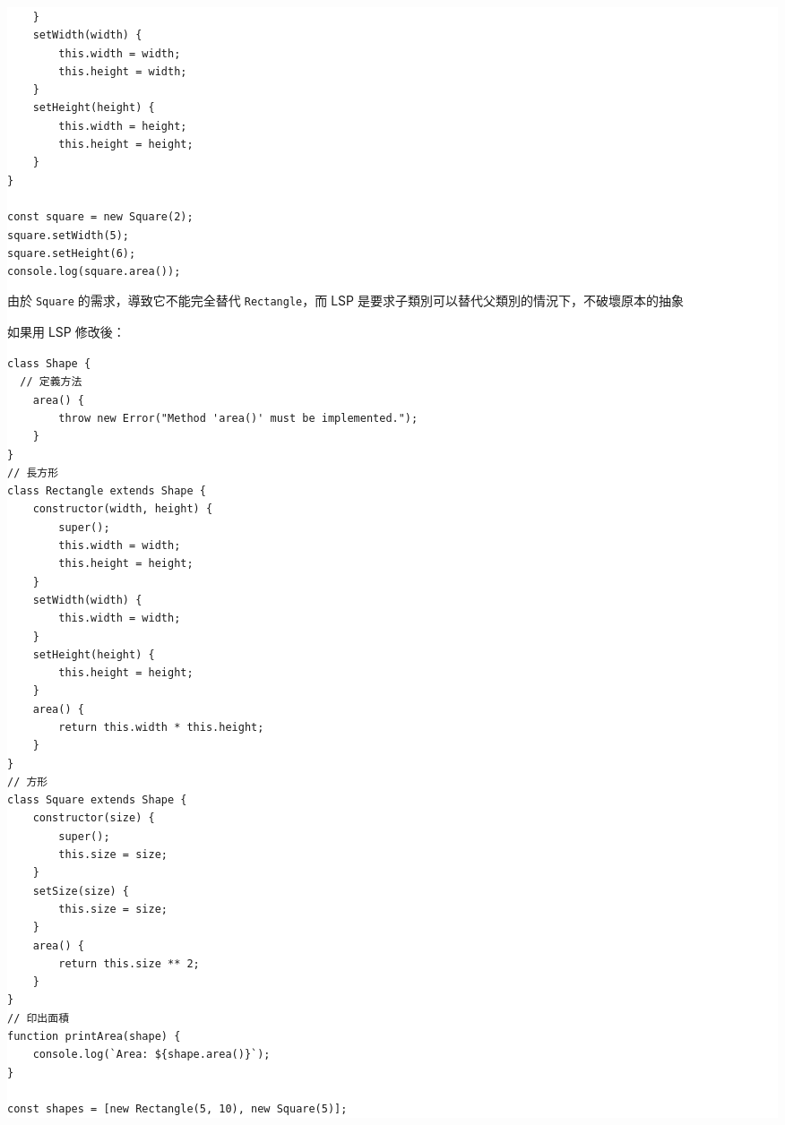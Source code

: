 ```js=
    }
    setWidth(width) {
        this.width = width;
        this.height = width;
    }
    setHeight(height) {
        this.width = height;
        this.height = height;
    }
}

const square = new Square(2);
square.setWidth(5);
square.setHeight(6);
console.log(square.area());
```

由於 `Square` 的需求，導致它不能完全替代 `Rectangle`，而 LSP 是要求子類別可以替代父類別的情況下，不破壞原本的抽象

如果用 LSP 修改後：

```js=
class Shape {
  // 定義方法
    area() {
        throw new Error("Method 'area()' must be implemented.");
    }
}
// 長方形
class Rectangle extends Shape {
    constructor(width, height) {
        super();
        this.width = width;
        this.height = height;
    }
    setWidth(width) {
        this.width = width;
    }
    setHeight(height) {
        this.height = height;
    }
    area() {
        return this.width * this.height;
    }
}
// 方形
class Square extends Shape {
    constructor(size) {
        super();
        this.size = size;
    }
    setSize(size) {
        this.size = size;
    }
    area() {
        return this.size ** 2;
    }
}
// 印出面積
function printArea(shape) {
    console.log(`Area: ${shape.area()}`);
}

const shapes = [new Rectangle(5, 10), new Square(5)];
```